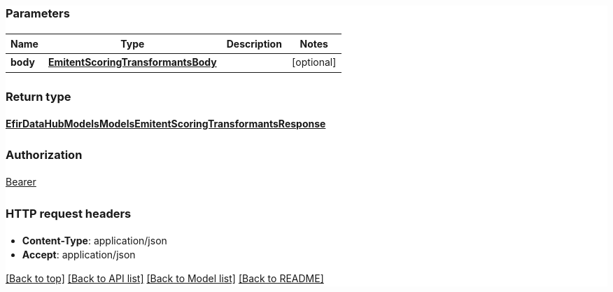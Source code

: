 ### Parameters

Name | Type | Description  | Notes
------------- | ------------- | ------------- | -------------
 **body** | [**EmitentScoringTransformantsBody**](EmitentScoringTransformantsBody.md)|  | [optional] 

### Return type

[**EfirDataHubModelsModelsEmitentScoringTransformantsResponse**](EfirDataHubModelsModelsEmitentScoringTransformantsResponse.md)

### Authorization

[Bearer](../README.md#Bearer)

### HTTP request headers

 - **Content-Type**: application/json
 - **Accept**: application/json

[[Back to top]](#) [[Back to API list]](../README.md#documentation-for-api-endpoints) [[Back to Model list]](../README.md#documentation-for-models) [[Back to README]](../README.md)

